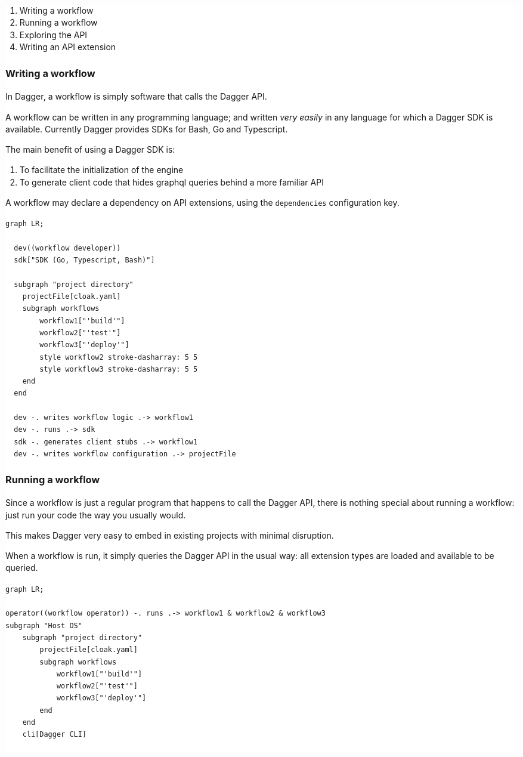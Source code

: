 1. Writing a workflow
2. Running a workflow
3. Exploring the API
4. Writing an API extension

### Writing a workflow

In Dagger, a workflow is simply software that calls the Dagger API.

A workflow can be written in any programming language; and written *very easily* in any language for which a Dagger SDK is available. Currently Dagger provides SDKs for Bash, Go and Typescript.

The main benefit of using a Dagger SDK is:

1. To facilitate the initialization of the engine
2. To generate client code that hides graphql queries behind a more familiar API

A workflow may declare a dependency on API extensions, using the `dependencies` configuration key.

```mermaid
graph LR;

  dev((workflow developer))
  sdk["SDK (Go, Typescript, Bash)"]
  
  subgraph "project directory"
    projectFile[cloak.yaml]
	subgraph workflows
		workflow1["'build'"]
		workflow2["'test'"]
		workflow3["'deploy'"]
		style workflow2 stroke-dasharray: 5 5
		style workflow3 stroke-dasharray: 5 5
	end
  end

  dev -. writes workflow logic .-> workflow1
  dev -. runs .-> sdk
  sdk -. generates client stubs .-> workflow1
  dev -. writes workflow configuration .-> projectFile
```

### Running a workflow

Since a workflow is just a regular program that happens to call the Dagger API, there is nothing special about running a workflow: just run your code the way you usually would.

This makes Dagger very easy to embed in existing projects with minimal disruption.

When a workflow is run, it simply queries the Dagger API in the usual way: all extension types are loaded and available to be queried.


```mermaid
graph LR;

operator((workflow operator)) -. runs .-> workflow1 & workflow2 & workflow3
subgraph "Host OS"
	subgraph "project directory"
		projectFile[cloak.yaml]
		subgraph workflows
			workflow1["'build'"]
			workflow2["'test'"]
			workflow3["'deploy'"]
		end
	end
	cli[Dagger CLI]


```